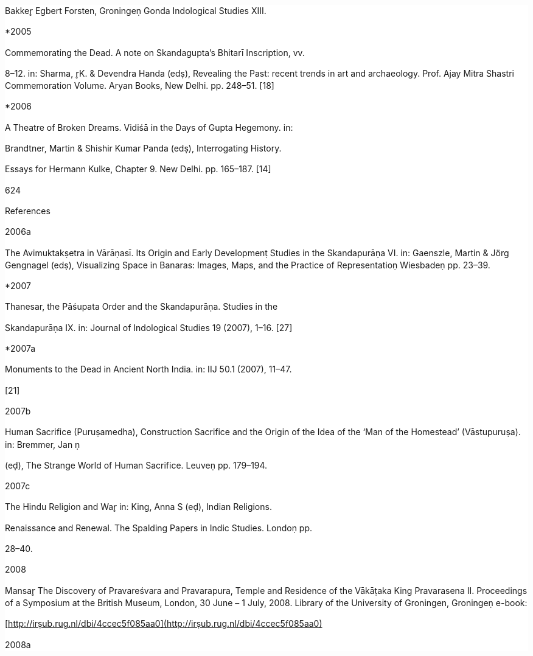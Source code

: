Bakker̥ Egbert Forsten, Groningeṇ Gonda Indological Studies XIII. 

\*2005

Commemorating the Dead. A note on Skandagupta’s Bhitarī Inscription, vv. 

8–12. in: Sharma, r̥K. & Devendra Handa \(edṣ\), Revealing the Past: recent trends in art and archaeology. Prof. Ajay Mitra Shastri Commemoration Volume. Aryan Books, New Delhi. pp. 248–51. \[18\]

\*2006

A Theatre of Broken Dreams. Vidiśā in the Days of Gupta Hegemony. in:

Brandtner, Martin & Shishir Kumar Panda \(edṣ\), Interrogating History. 

Essays for Hermann Kulke, Chapter 9. New Delhi. pp. 165–187. \[14\]



624

References

2006a

The Avimuktakṣetra in Vārāṇasī. Its Origin and Early Developmenṭ Studies in the Skandapurāṇa VI. in: Gaenszle, Martin & Jörg Gengnagel \(edṣ\), Visualizing Space in Banaras: Images, Maps, and the Practice of Representatioṇ Wiesbadeṇ pp. 23–39. 

\*2007

Thanesar, the Pāśupata Order and the Skandapurāṇa. Studies in the

Skandapurāṇa IX. in: Journal of Indological Studies 19 \(2007\), 1–16. \[27\]

\*2007a

Monuments to the Dead in Ancient North India. in: IIJ 50.1 \(2007\), 11–47. 

\[21\]

2007b

Human Sacrifice \(Puruṣamedha\), Construction Sacrifice and the Origin of the Idea of the ‘Man of the Homestead’ \(Vāstupuruṣa\). in: Bremmer, Jan ṇ 

\(eḍ\), The Strange World of Human Sacrifice. Leuveṇ pp. 179–194. 

2007c

The Hindu Religion and War̥ in: King, Anna S \(eḍ\), Indian Religions. 

Renaissance and Renewal. The Spalding Papers in Indic Studies. Londoṇ pp. 

28–40. 

2008

Mansar̥ The Discovery of Pravareśvara and Pravarapura, Temple and Residence of the Vākāṭaka King Pravarasena II. Proceedings of a Symposium at the British Museum, London, 30 June – 1 July, 2008. Library of the University of Groningen, Groningeṇ e-book:

[http://irṣub.rug.nl/dbi/4ccec5f085aa0](http://irṣub.rug.nl/dbi/4ccec5f085aa0)

2008a
